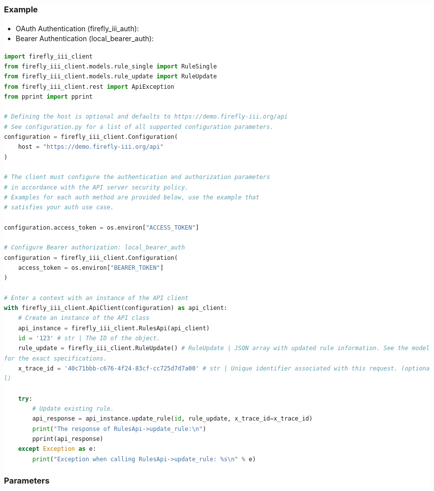 ### Example

* OAuth Authentication (firefly_iii_auth):
* Bearer Authentication (local_bearer_auth):

```python
import firefly_iii_client
from firefly_iii_client.models.rule_single import RuleSingle
from firefly_iii_client.models.rule_update import RuleUpdate
from firefly_iii_client.rest import ApiException
from pprint import pprint

# Defining the host is optional and defaults to https://demo.firefly-iii.org/api
# See configuration.py for a list of all supported configuration parameters.
configuration = firefly_iii_client.Configuration(
    host = "https://demo.firefly-iii.org/api"
)

# The client must configure the authentication and authorization parameters
# in accordance with the API server security policy.
# Examples for each auth method are provided below, use the example that
# satisfies your auth use case.

configuration.access_token = os.environ["ACCESS_TOKEN"]

# Configure Bearer authorization: local_bearer_auth
configuration = firefly_iii_client.Configuration(
    access_token = os.environ["BEARER_TOKEN"]
)

# Enter a context with an instance of the API client
with firefly_iii_client.ApiClient(configuration) as api_client:
    # Create an instance of the API class
    api_instance = firefly_iii_client.RulesApi(api_client)
    id = '123' # str | The ID of the object.
    rule_update = firefly_iii_client.RuleUpdate() # RuleUpdate | JSON array with updated rule information. See the model for the exact specifications.
    x_trace_id = '40c71bbb-c676-4f24-83cf-cc725d7d7a00' # str | Unique identifier associated with this request. (optional)

    try:
        # Update existing rule.
        api_response = api_instance.update_rule(id, rule_update, x_trace_id=x_trace_id)
        print("The response of RulesApi->update_rule:\n")
        pprint(api_response)
    except Exception as e:
        print("Exception when calling RulesApi->update_rule: %s\n" % e)
```



### Parameters
